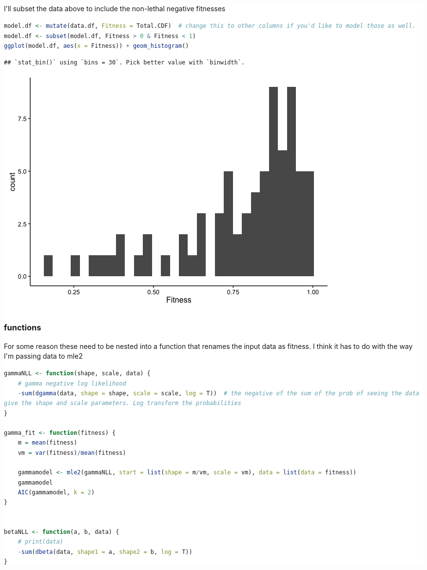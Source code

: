 I'll subset the data above to include the non-lethal negative fitnesses

``` r
model.df <- mutate(data.df, Fitness = Total.CDF)  # change this to other columns if you'd like to model those as well.
model.df <- subset(model.df, Fitness > 0 & Fitness < 1)
ggplot(model.df, aes(x = Fitness)) + geom_histogram()
```

    ## `stat_bin()` using `bins = 30`. Pick better value with `binwidth`.

![](mll_fits_files/figure-markdown_github/unnamed-chunk-1-1.png)

### functions

For some reason these need to be nested into a function that renames the input data as fitness. I think it has to do with the way I'm passing data to mle2

``` r
gammaNLL <- function(shape, scale, data) {
    # gamma negative log likelihood
    -sum(dgamma(data, shape = shape, scale = scale, log = T))  # the negative of the sum of the prob of seeing the data give the shape and scale parameters. Log transform the probabilities
}

gamma_fit <- function(fitness) {
    m = mean(fitness)
    vm = var(fitness)/mean(fitness)
    
    gammamodel <- mle2(gammaNLL, start = list(shape = m/vm, scale = vm), data = list(data = fitness))
    gammamodel
    AIC(gammamodel, k = 2)
}


betaNLL <- function(a, b, data) {
    # print(data)
    -sum(dbeta(data, shape1 = a, shape2 = b, log = T))
}
```